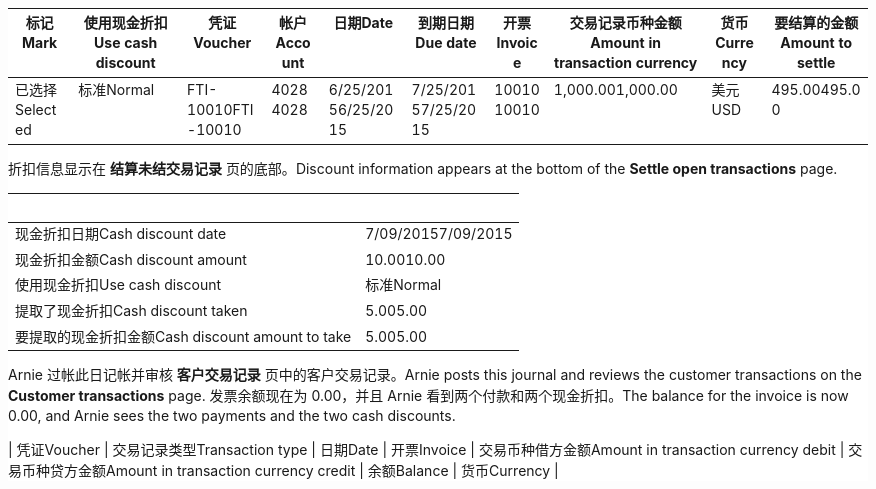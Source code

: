 | <span data-ttu-id="6e64d-303">标记</span><span class="sxs-lookup"><span data-stu-id="6e64d-303">Mark</span></span>     | <span data-ttu-id="6e64d-304">使用现金折扣</span><span class="sxs-lookup"><span data-stu-id="6e64d-304">Use cash discount</span></span> | <span data-ttu-id="6e64d-305">凭证</span><span class="sxs-lookup"><span data-stu-id="6e64d-305">Voucher</span></span>   | <span data-ttu-id="6e64d-306">帐户</span><span class="sxs-lookup"><span data-stu-id="6e64d-306">Account</span></span> | <span data-ttu-id="6e64d-307">日期</span><span class="sxs-lookup"><span data-stu-id="6e64d-307">Date</span></span>      | <span data-ttu-id="6e64d-308">到期日期</span><span class="sxs-lookup"><span data-stu-id="6e64d-308">Due date</span></span>  | <span data-ttu-id="6e64d-309">开票</span><span class="sxs-lookup"><span data-stu-id="6e64d-309">Invoice</span></span> | <span data-ttu-id="6e64d-310">交易记录币种金额</span><span class="sxs-lookup"><span data-stu-id="6e64d-310">Amount in transaction currency</span></span> | <span data-ttu-id="6e64d-311">货币</span><span class="sxs-lookup"><span data-stu-id="6e64d-311">Currency</span></span> | <span data-ttu-id="6e64d-312">要结算的金额</span><span class="sxs-lookup"><span data-stu-id="6e64d-312">Amount to settle</span></span> |
|----------|-------------------|-----------|---------|-----------|-----------|---------|--------------------------------|----------|------------------|
| <span data-ttu-id="6e64d-313">已选择</span><span class="sxs-lookup"><span data-stu-id="6e64d-313">Selected</span></span> | <span data-ttu-id="6e64d-314">标准</span><span class="sxs-lookup"><span data-stu-id="6e64d-314">Normal</span></span>            | <span data-ttu-id="6e64d-315">FTI-10010</span><span class="sxs-lookup"><span data-stu-id="6e64d-315">FTI-10010</span></span> | <span data-ttu-id="6e64d-316">4028</span><span class="sxs-lookup"><span data-stu-id="6e64d-316">4028</span></span>    | <span data-ttu-id="6e64d-317">6/25/2015</span><span class="sxs-lookup"><span data-stu-id="6e64d-317">6/25/2015</span></span> | <span data-ttu-id="6e64d-318">7/25/2015</span><span class="sxs-lookup"><span data-stu-id="6e64d-318">7/25/2015</span></span> | <span data-ttu-id="6e64d-319">10010</span><span class="sxs-lookup"><span data-stu-id="6e64d-319">10010</span></span>   | <span data-ttu-id="6e64d-320">1,000.00</span><span class="sxs-lookup"><span data-stu-id="6e64d-320">1,000.00</span></span>                       | <span data-ttu-id="6e64d-321">美元</span><span class="sxs-lookup"><span data-stu-id="6e64d-321">USD</span></span>      | <span data-ttu-id="6e64d-322">495.00</span><span class="sxs-lookup"><span data-stu-id="6e64d-322">495.00</span></span>           |

<span data-ttu-id="6e64d-323">折扣信息显示在 **结算未结交易记录** 页的底部。</span><span class="sxs-lookup"><span data-stu-id="6e64d-323">Discount information appears at the bottom of the **Settle open transactions** page.</span></span>

|  &nbsp;                      |  &nbsp;   |
|------------------------------|-----------|
| <span data-ttu-id="6e64d-324">现金折扣日期</span><span class="sxs-lookup"><span data-stu-id="6e64d-324">Cash discount date</span></span>           | <span data-ttu-id="6e64d-325">7/09/2015</span><span class="sxs-lookup"><span data-stu-id="6e64d-325">7/09/2015</span></span> |
| <span data-ttu-id="6e64d-326">现金折扣金额</span><span class="sxs-lookup"><span data-stu-id="6e64d-326">Cash discount amount</span></span>         | <span data-ttu-id="6e64d-327">10.00</span><span class="sxs-lookup"><span data-stu-id="6e64d-327">10.00</span></span>     |
| <span data-ttu-id="6e64d-328">使用现金折扣</span><span class="sxs-lookup"><span data-stu-id="6e64d-328">Use cash discount</span></span>            | <span data-ttu-id="6e64d-329">标准</span><span class="sxs-lookup"><span data-stu-id="6e64d-329">Normal</span></span>    |
| <span data-ttu-id="6e64d-330">提取了现金折扣</span><span class="sxs-lookup"><span data-stu-id="6e64d-330">Cash discount taken</span></span>          | <span data-ttu-id="6e64d-331">5.00</span><span class="sxs-lookup"><span data-stu-id="6e64d-331">5.00</span></span>      |
| <span data-ttu-id="6e64d-332">要提取的现金折扣金额</span><span class="sxs-lookup"><span data-stu-id="6e64d-332">Cash discount amount to take</span></span> | <span data-ttu-id="6e64d-333">5.00</span><span class="sxs-lookup"><span data-stu-id="6e64d-333">5.00</span></span>      |

<span data-ttu-id="6e64d-334">Arnie 过帐此日记帐并审核 **客户交易记录** 页中的客户交易记录。</span><span class="sxs-lookup"><span data-stu-id="6e64d-334">Arnie posts this journal and reviews the customer transactions on the **Customer transactions** page.</span></span> <span data-ttu-id="6e64d-335">发票余额现在为 0.00，并且 Arnie 看到两个付款和两个现金折扣。</span><span class="sxs-lookup"><span data-stu-id="6e64d-335">The balance for the invoice is now 0.00, and Arnie sees the two payments and the two cash discounts.</span></span>

| <span data-ttu-id="6e64d-336">凭证</span><span class="sxs-lookup"><span data-stu-id="6e64d-336">Voucher</span></span>    | <span data-ttu-id="6e64d-337">交易记录类型</span><span class="sxs-lookup"><span data-stu-id="6e64d-337">Transaction type</span></span> | <span data-ttu-id="6e64d-338">日期</span><span class="sxs-lookup"><span data-stu-id="6e64d-338">Date</span></span>      | <span data-ttu-id="6e64d-339">开票</span><span class="sxs-lookup"><span data-stu-id="6e64d-339">Invoice</span></span> | <span data-ttu-id="6e64d-340">交易币种借方金额</span><span class="sxs-lookup"><span data-stu-id="6e64d-340">Amount in transaction currency debit</span></span> | <span data-ttu-id="6e64d-341">交易币种贷方金额</span><span class="sxs-lookup"><span data-stu-id="6e64d-341">Amount in transaction currency credit</span></span> | <span data-ttu-id="6e64d-342">余额</span><span class="sxs-lookup"><span data-stu-id="6e64d-342">Balance</span></span> | <span data-ttu-id="6e64d-343">货币</span><span class="sxs-lookup"><span data-stu-id="6e64d-343">Currency</span></span> |